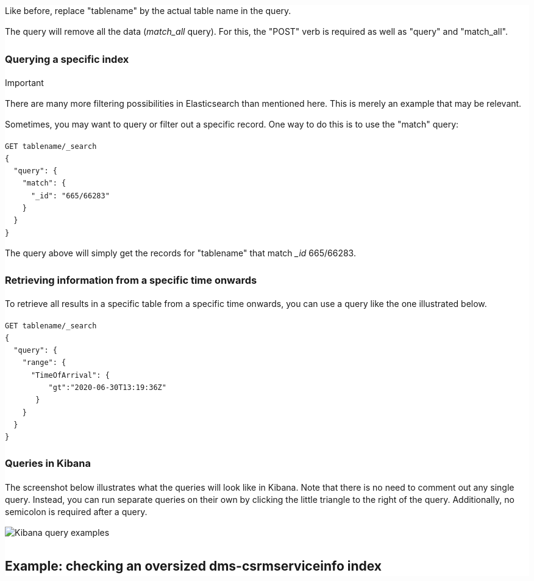 Like before, replace "tablename" by the actual table name in the query.

The query will remove all the data (*match_all* query). For this, the "POST" verb is required as well as "query" and "match_all".

### Querying a specific index

> [!IMPORTANT]
> There are many more filtering possibilities in Elasticsearch than mentioned here. This is merely an example that may be relevant.

Sometimes, you may want to query or filter out a specific record. One way to do this is to use the "match" query:

```txt
GET tablename/_search
{
  "query": {
    "match": {
      "_id": "665/66283"
    }
  }
}
```

The query above will simply get the records for "tablename" that match *_id* 665/66283.

### Retrieving information from a specific time onwards

To retrieve all results in a specific table from a specific time onwards, you can use a query like the one illustrated below.

```txt
GET tablename/_search
{
  "query": {
    "range": {
      "TimeOfArrival": {
          "gt":"2020-06-30T13:19:36Z"
       }
    }
  }
}
```

### Queries in Kibana

The screenshot below illustrates what the queries will look like in Kibana. Note that there is no need to comment out any single query. Instead, you can run separate queries on their own by clicking the little triangle to the right of the query. Additionally, no semicolon is required after a query.

![Kibana query examples](~/user-guide/images/kibana_query_examples.png)

## Example: checking an oversized dms-csrmserviceinfo index
